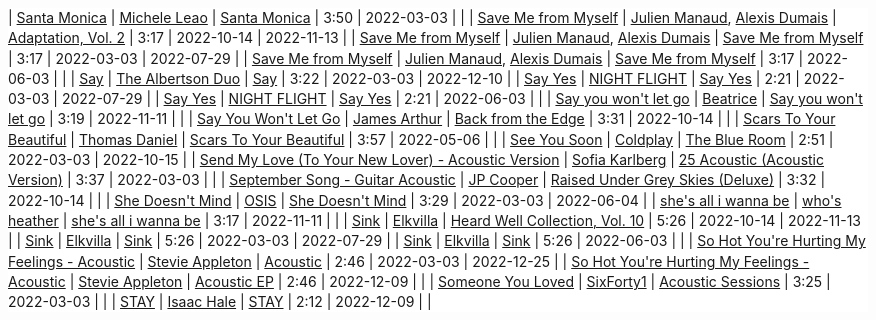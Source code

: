 | [Santa Monica](https://open.spotify.com/track/5cEJdYcgOYcW6dzeDyVbpf) | [Michele Leao](https://open.spotify.com/artist/6FjXAOfjiavprwnGzY0YvF) | [Santa Monica](https://open.spotify.com/album/3MEMNDcqRk8bKprYrIbEHW) | 3:50 | 2022-03-03 |  |
| [Save Me from Myself](https://open.spotify.com/track/0nGDvPqbLFdAK6YSnup81H) | [Julien Manaud](https://open.spotify.com/artist/0lMBZbZTldvvkoXmzExY6f), [Alexis Dumais](https://open.spotify.com/artist/0OyCCkPg57myMPlxOO2zXY) | [Adaptation, Vol\. 2](https://open.spotify.com/album/1GcwB9rGjefLQTB99KuCyL) | 3:17 | 2022-10-14 | 2022-11-13 |
| [Save Me from Myself](https://open.spotify.com/track/0oJdAKfEck3cQxi28lExu2) | [Julien Manaud](https://open.spotify.com/artist/0lMBZbZTldvvkoXmzExY6f), [Alexis Dumais](https://open.spotify.com/artist/0OyCCkPg57myMPlxOO2zXY) | [Save Me from Myself](https://open.spotify.com/album/5Dwcw0QHLkYGoShk5qXiob) | 3:17 | 2022-03-03 | 2022-07-29 |
| [Save Me from Myself](https://open.spotify.com/track/27QsIV6W06TrPVmhVPbfoP) | [Julien Manaud](https://open.spotify.com/artist/0lMBZbZTldvvkoXmzExY6f), [Alexis Dumais](https://open.spotify.com/artist/0OyCCkPg57myMPlxOO2zXY) | [Save Me from Myself](https://open.spotify.com/album/4CaPBj0KseqE1HfB2f8Dil) | 3:17 | 2022-06-03 |  |
| [Say](https://open.spotify.com/track/2kowzxt2lnJhw9yQqOOG2n) | [The Albertson Duo](https://open.spotify.com/artist/0jbFImQ3Ja4NWpzob434nE) | [Say](https://open.spotify.com/album/5gOVhTYiwAK8EbmgaPWVfB) | 3:22 | 2022-03-03 | 2022-12-10 |
| [Say Yes](https://open.spotify.com/track/4nYxHYLezGh4WWuEEjIoPs) | [NIGHT FLIGHT](https://open.spotify.com/artist/2nMtboATQpmDWebmKRsqpE) | [Say Yes](https://open.spotify.com/album/4R2L1qKpRFHkpFdDbJlgE2) | 2:21 | 2022-03-03 | 2022-07-29 |
| [Say Yes](https://open.spotify.com/track/731dSbCulpvDSrbqqCX8Az) | [NIGHT FLIGHT](https://open.spotify.com/artist/2nMtboATQpmDWebmKRsqpE) | [Say Yes](https://open.spotify.com/album/5l4P7N8kapeqHFOysjbj3H) | 2:21 | 2022-06-03 |  |
| [Say you won't let go](https://open.spotify.com/track/3jUhEX67qxI3SNbfk6kMSH) | [Beatrice](https://open.spotify.com/artist/4KR1qF9mYVfCeOjn364Rm8) | [Say you won't let go](https://open.spotify.com/album/0U4G71eZFGgeMSlOZ3qDYF) | 3:19 | 2022-11-11 |  |
| [Say You Won't Let Go](https://open.spotify.com/track/5uCax9HTNlzGybIStD3vDh) | [James Arthur](https://open.spotify.com/artist/4IWBUUAFIplrNtaOHcJPRM) | [Back from the Edge](https://open.spotify.com/album/7oiJYvEJHsmYtrgviAVIBD) | 3:31 | 2022-10-14 |  |
| [Scars To Your Beautiful](https://open.spotify.com/track/19f6MVdX9dLFerHynoM5im) | [Thomas Daniel](https://open.spotify.com/artist/6szSMqKKwkFqJoK3MxK3Hk) | [Scars To Your Beautiful](https://open.spotify.com/album/7lwdqOUtzxHH7wxUHtFffj) | 3:57 | 2022-05-06 |  |
| [See You Soon](https://open.spotify.com/track/1uKzAldJYlwje9HstlwTie) | [Coldplay](https://open.spotify.com/artist/4gzpq5DPGxSnKTe4SA8HAU) | [The Blue Room](https://open.spotify.com/album/3MVb2CWB36x7VwYo5sZmf2) | 2:51 | 2022-03-03 | 2022-10-15 |
| [Send My Love \(To Your New Lover\) \- Acoustic Version](https://open.spotify.com/track/2NZXGZVgML83MePjoxxofN) | [Sofia Karlberg](https://open.spotify.com/artist/2msPoIYdnKVeuOOM960FC2) | [25 Acoustic \(Acoustic Version\)](https://open.spotify.com/album/2hDCebKKttYzWSJEnp9m0a) | 3:37 | 2022-03-03 |  |
| [September Song \- Guitar Acoustic](https://open.spotify.com/track/7bMkcxifc4EjIQKw49EC7h) | [JP Cooper](https://open.spotify.com/artist/4kYGAK2zu9EAomwj3hXkXy) | [Raised Under Grey Skies \(Deluxe\)](https://open.spotify.com/album/3cS0qzNDjE5SjdAL1W98fo) | 3:32 | 2022-10-14 |  |
| [She Doesn't Mind](https://open.spotify.com/track/28viyHPgjcya11hq7zpxuH) | [OSIS](https://open.spotify.com/artist/3y4Zdm8q9efdnD8LC7Ryea) | [She Doesn't Mind](https://open.spotify.com/album/3HPvIWHp9DuT5aCCQAYXtK) | 3:29 | 2022-03-03 | 2022-06-04 |
| [she's all i wanna be](https://open.spotify.com/track/6Dbz3vfI07Ox7QDZTSkNuJ) | [who's heather](https://open.spotify.com/artist/7LCGqAuRA0aJc7pQYfJSq8) | [she's all i wanna be](https://open.spotify.com/album/4yCSGabeo8VEeETk6fg6ul) | 3:17 | 2022-11-11 |  |
| [Sink](https://open.spotify.com/track/0ocA06erFoPo17B6oXYC86) | [Elkvilla](https://open.spotify.com/artist/3i8HbRFV4MShCZTOrdYZWz) | [Heard Well Collection, Vol\. 10](https://open.spotify.com/album/3VwHv6kazcxuLS63s6tMaR) | 5:26 | 2022-10-14 | 2022-11-13 |
| [Sink](https://open.spotify.com/track/5Z4zJH6Z3cntnr5hRvptXB) | [Elkvilla](https://open.spotify.com/artist/3i8HbRFV4MShCZTOrdYZWz) | [Sink](https://open.spotify.com/album/22h7WVy7nu5tmnFmTKwYzc) | 5:26 | 2022-03-03 | 2022-07-29 |
| [Sink](https://open.spotify.com/track/5g759dIqVspdTQ8PKnAiqE) | [Elkvilla](https://open.spotify.com/artist/3i8HbRFV4MShCZTOrdYZWz) | [Sink](https://open.spotify.com/album/7n6OTr4FWWreKfj7R47uyk) | 5:26 | 2022-06-03 |  |
| [So Hot You're Hurting My Feelings \- Acoustic](https://open.spotify.com/track/0F0xMIT47P5VpCOH5eajwO) | [Stevie Appleton](https://open.spotify.com/artist/5qMHOzLlXeOEjOncWYtRfZ) | [Acoustic](https://open.spotify.com/album/0WExxQj254CORDRL682MBN) | 2:46 | 2022-03-03 | 2022-12-25 |
| [So Hot You're Hurting My Feelings \- Acoustic](https://open.spotify.com/track/2y4KKdn0UQPCIh0wbBYfgR) | [Stevie Appleton](https://open.spotify.com/artist/5qMHOzLlXeOEjOncWYtRfZ) | [Acoustic EP](https://open.spotify.com/album/2hqtH9rg9G0BsaymBNA8Bp) | 2:46 | 2022-12-09 |  |
| [Someone You Loved](https://open.spotify.com/track/6o49CIQox7lfuEpxDw0FRN) | [SixForty1](https://open.spotify.com/artist/4dcnHUWXWZAHfA8FvQBtJS) | [Acoustic Sessions](https://open.spotify.com/album/0nlQDrmzmr6aLzw3TkkEze) | 3:25 | 2022-03-03 |  |
| [STAY](https://open.spotify.com/track/1ejniTp6tQF5xULkomIwrj) | [Isaac Hale](https://open.spotify.com/artist/6Rsd9PL48rBbTSgG75Yjy4) | [STAY](https://open.spotify.com/album/1sNm6M8h7Rx5vPVcoQzgDG) | 2:12 | 2022-12-09 |  |